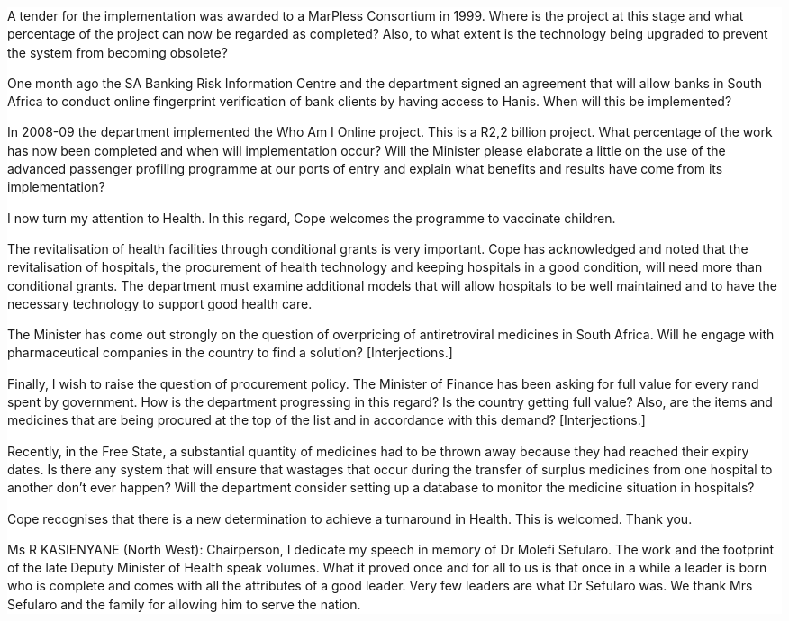 A tender for the implementation was awarded to a MarPless Consortium in
1999. Where is the project at this stage and what percentage of the project
can now be regarded as completed? Also, to what extent is the technology
being upgraded to prevent the system from becoming obsolete?

One month ago the SA Banking Risk Information Centre and the department
signed an agreement that will allow banks in South Africa to conduct online
fingerprint verification of bank clients by having access to Hanis. When
will this be implemented?

In 2008-09 the department implemented the Who Am I Online project. This is
a R2,2 billion project. What percentage of the work has now been completed
and when will implementation occur? Will the Minister please elaborate a
little on the use of the advanced passenger profiling programme at our
ports of entry and explain what benefits and results have come from its
implementation?

I now turn my attention to Health. In this regard, Cope welcomes the
programme to vaccinate children.

The revitalisation of health facilities through conditional grants is very
important. Cope has acknowledged and noted that the revitalisation of
hospitals, the procurement of health technology and keeping hospitals in a
good condition, will need more than conditional grants. The department must
examine additional models that will allow hospitals to be well maintained
and to have the necessary technology to support good health care.

The Minister has come out strongly on the question of overpricing of
antiretroviral medicines in South Africa. Will he engage with
pharmaceutical companies in the country to find a solution?
[Interjections.]

Finally, I wish to raise the question of procurement policy. The Minister
of Finance has been asking for full value for every rand spent by
government. How is the department progressing in this regard? Is the
country getting full value? Also, are the items and medicines that are
being procured at the top of the list and in accordance with this demand?
[Interjections.]

Recently, in the Free State, a substantial quantity of medicines had to be
thrown away because they had reached their expiry dates. Is there any
system that will ensure that wastages that occur during the transfer of
surplus medicines from one hospital to another don’t ever happen? Will the
department consider setting up a database to monitor the medicine situation
in hospitals?

Cope recognises that there is a new determination to achieve a turnaround
in Health. This is welcomed. Thank you.

Ms R KASIENYANE (North West): Chairperson, I dedicate my speech in memory
of Dr Molefi Sefularo. The work and the footprint of the late Deputy
Minister of Health speak volumes. What it proved once and for all to us is
that once in a while a leader is born who is complete and comes with all
the attributes of a good leader. Very few leaders are what Dr Sefularo was.
We thank Mrs Sefularo and the family for allowing him to serve the nation.
